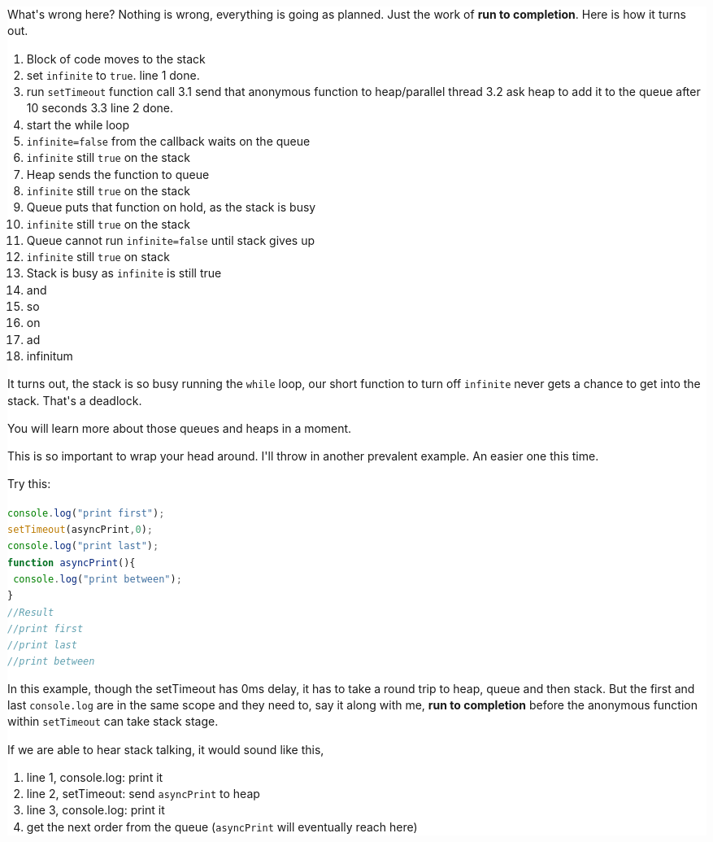 What's wrong here? Nothing is wrong, everything is going as planned. Just the work of **run to completion**. Here is how it turns out.

1. Block of code moves to the stack
2. set `infinite` to `true`. line 1 done.
3. run `setTimeout` function call
3.1 send that anonymous function to heap/parallel thread
3.2 ask heap to add it to the queue after 10 seconds
3.3 line 2 done.
4. start the while loop
5. `infinite=false` from the callback waits on the queue
6. `infinite` still `true` on the stack
7. Heap sends the function to queue
8. `infinite` still `true` on the stack
9. Queue puts that function on hold, as the stack is busy
10. `infinite` still `true` on the stack
11. Queue cannot run `infinite=false` until stack gives up
12. `infinite` still `true` on stack
13. Stack is busy as `infinite` is still true
14. and
15. so
16. on
17. ad
18. infinitum

It turns out, the stack is so busy running the `while` loop, our short function to turn off `infinite` never gets a chance to get into the stack. That's a deadlock.

You will learn more about those queues and heaps in a moment.

This is so important to wrap your head around. I'll throw in another prevalent example. An easier one this time.

Try this:
```js
console.log("print first");
setTimeout(asyncPrint,0);
console.log("print last");
function asyncPrint(){
 console.log("print between");
}
//Result
//print first
//print last
//print between
```
In this example, though the setTimeout has 0ms delay, it has to take a round trip to heap, queue and then stack. But the first and last `console.log` are in the same scope and they need to, say it along with me, **run to completion** before the anonymous function within `setTimeout` can take stack stage.

If we are able to hear stack talking, it would sound like this,
1. line 1, console.log: print it
2. line 2, setTimeout: send `asyncPrint` to heap
3. line 3, console.log: print it
4. get the next order from the queue (`asyncPrint` will eventually reach here)
